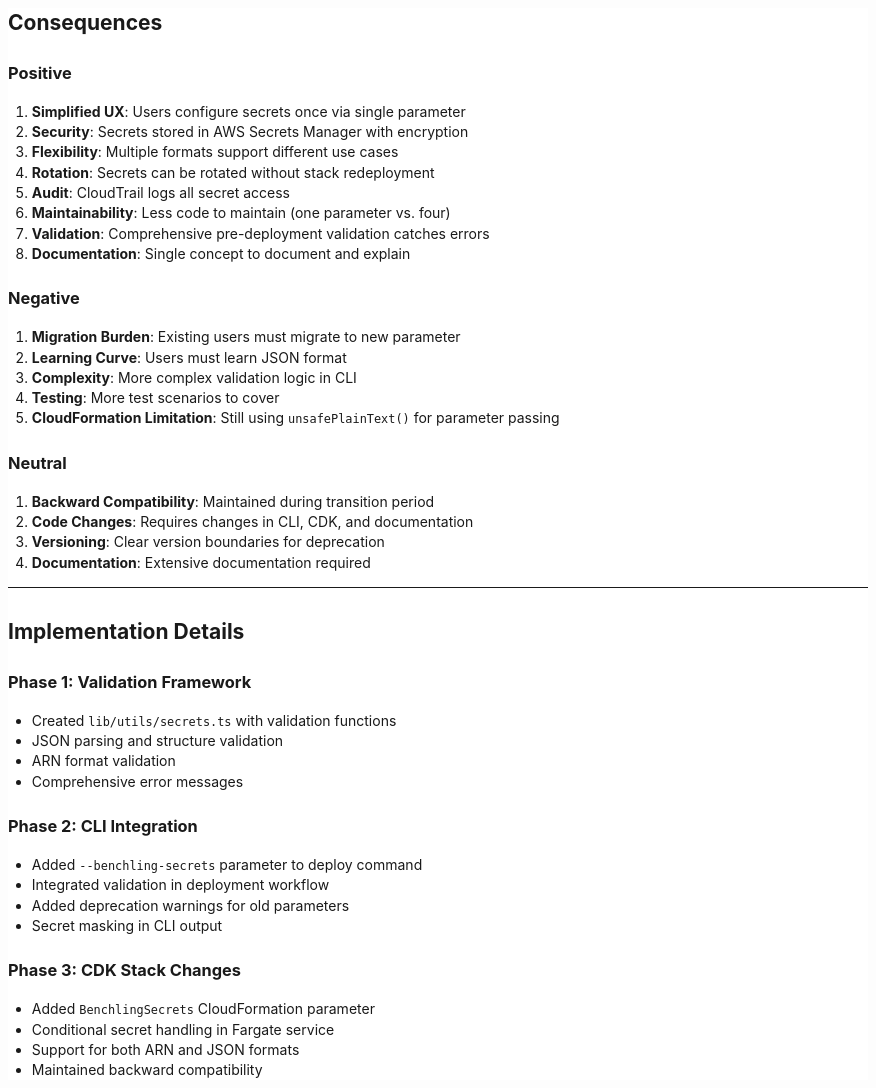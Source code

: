 
## Consequences

### Positive

1. **Simplified UX**: Users configure secrets once via single parameter
2. **Security**: Secrets stored in AWS Secrets Manager with encryption
3. **Flexibility**: Multiple formats support different use cases
4. **Rotation**: Secrets can be rotated without stack redeployment
5. **Audit**: CloudTrail logs all secret access
6. **Maintainability**: Less code to maintain (one parameter vs. four)
7. **Validation**: Comprehensive pre-deployment validation catches errors
8. **Documentation**: Single concept to document and explain

### Negative

1. **Migration Burden**: Existing users must migrate to new parameter
2. **Learning Curve**: Users must learn JSON format
3. **Complexity**: More complex validation logic in CLI
4. **Testing**: More test scenarios to cover
5. **CloudFormation Limitation**: Still using `unsafePlainText()` for parameter passing

### Neutral

1. **Backward Compatibility**: Maintained during transition period
2. **Code Changes**: Requires changes in CLI, CDK, and documentation
3. **Versioning**: Clear version boundaries for deprecation
4. **Documentation**: Extensive documentation required

---

## Implementation Details

### Phase 1: Validation Framework
- Created `lib/utils/secrets.ts` with validation functions
- JSON parsing and structure validation
- ARN format validation
- Comprehensive error messages

### Phase 2: CLI Integration
- Added `--benchling-secrets` parameter to deploy command
- Integrated validation in deployment workflow
- Added deprecation warnings for old parameters
- Secret masking in CLI output

### Phase 3: CDK Stack Changes
- Added `BenchlingSecrets` CloudFormation parameter
- Conditional secret handling in Fargate service
- Support for both ARN and JSON formats
- Maintained backward compatibility
